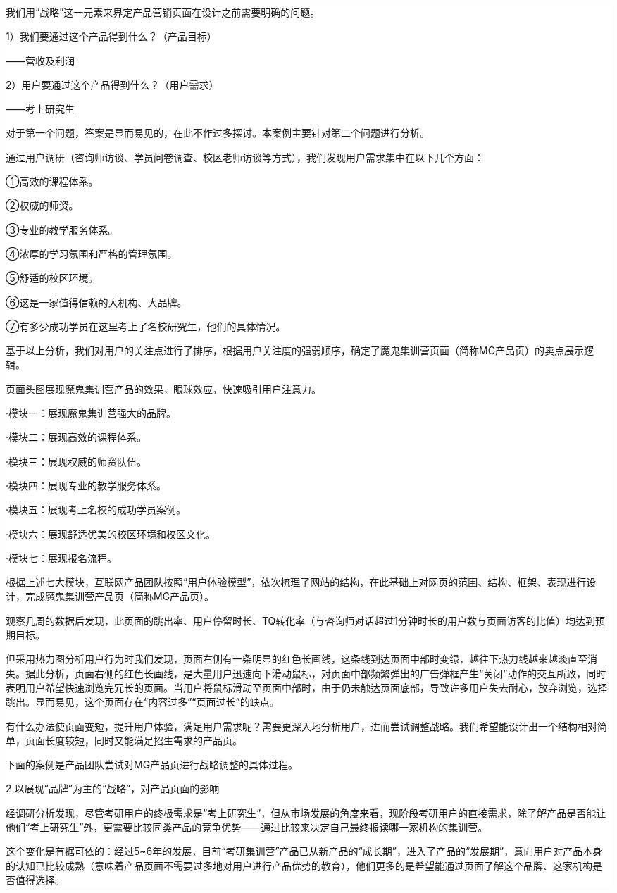 我们用“战略”这一元素来界定产品营销页面在设计之前需要明确的问题。

1）我们要通过这个产品得到什么？（产品目标）

——营收及利润

2）用户要通过这个产品得到什么？（用户需求）

——考上研究生

对于第一个问题，答案是显而易见的，在此不作过多探讨。本案例主要针对第二个问题进行分析。

通过用户调研（咨询师访谈、学员问卷调查、校区老师访谈等方式），我们发现用户需求集中在以下几个方面：

①高效的课程体系。

②权威的师资。

③专业的教学服务体系。

④浓厚的学习氛围和严格的管理氛围。

⑤舒适的校区环境。

⑥这是一家值得信赖的大机构、大品牌。

⑦有多少成功学员在这里考上了名校研究生，他们的具体情况。

基于以上分析，我们对用户的关注点进行了排序，根据用户关注度的强弱顺序，确定了魔鬼集训营页面（简称MG产品页）的卖点展示逻辑。

页面头图展现魔鬼集训营产品的效果，眼球效应，快速吸引用户注意力。

·模块一：展现魔鬼集训营强大的品牌。

·模块二：展现高效的课程体系。

·模块三：展现权威的师资队伍。

·模块四：展现专业的教学服务体系。

·模块五：展现考上名校的成功学员案例。

·模块六：展现舒适优美的校区环境和校区文化。

·模块七：展现报名流程。

根据上述七大模块，互联网产品团队按照“用户体验模型”，依次梳理了网站的结构，在此基础上对网页的范围、结构、框架、表现进行设计，完成魔鬼集训营产品页（简称MG产品页）。

观察几周的数据后发现，此页面的跳出率、用户停留时长、TQ转化率（与咨询师对话超过1分钟时长的用户数与页面访客的比值）均达到预期目标。

但采用热力图分析用户行为时我们发现，页面右侧有一条明显的红色长画线，这条线到达页面中部时变绿，越往下热力线越来越淡直至消失。据此分析，页面右侧的红色长画线，是大量用户迅速向下滑动鼠标，对页面中部频繁弹出的广告弹框产生“关闭”动作的交互所致，同时表明用户希望快速浏览完冗长的页面。当用户将鼠标滑动至页面中部时，由于仍未触达页面底部，导致许多用户失去耐心，放弃浏览，选择跳出。显而易见，这个页面存在“内容过多”“页面过长”的缺点。

有什么办法使页面变短，提升用户体验，满足用户需求呢？需要更深入地分析用户，进而尝试调整战略。我们希望能设计出一个结构相对简单，页面长度较短，同时又能满足招生需求的产品页。

下面的案例是产品团队尝试对MG产品页进行战略调整的具体过程。

2.以展现“品牌”为主的“战略”，对产品页面的影响

经调研分析发现，尽管考研用户的终极需求是“考上研究生”，但从市场发展的角度来看，现阶段考研用户的直接需求，除了解产品是否能让他们“考上研究生”外，更需要比较同类产品的竞争优势——通过比较来决定自己最终报读哪一家机构的集训营。

这个变化是有据可依的：经过5~6年的发展，目前“考研集训营”产品已从新产品的“成长期”，进入了产品的“发展期”，意向用户对产品本身的认知已比较成熟（意味着产品页面不需要过多地对用户进行产品优势的教育），他们更多的是希望能通过页面了解这个品牌、这家机构是否值得选择。
